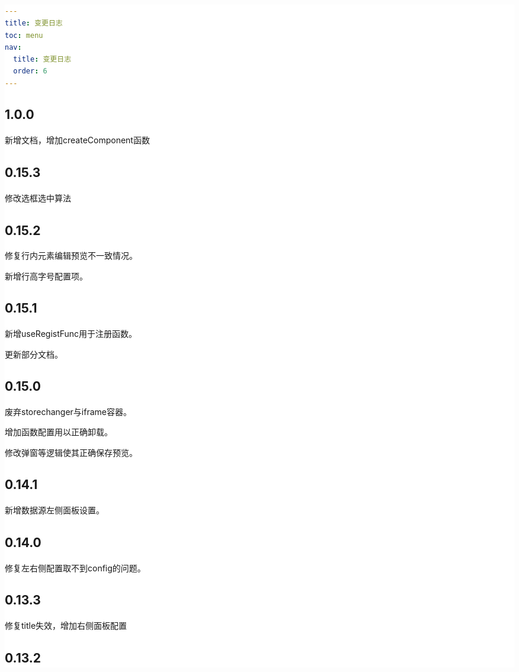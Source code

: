 ```yaml
---
title: 变更日志
toc: menu
nav:
  title: 变更日志
  order: 6
---
```

## 1.0.0

新增文档，增加createComponent函数

## 0.15.3

修改选框选中算法

## 0.15.2

修复行内元素编辑预览不一致情况。

新增行高字号配置项。

## 0.15.1

新增useRegistFunc用于注册函数。

更新部分文档。

## 0.15.0

废弃storechanger与iframe容器。

增加函数配置用以正确卸载。

修改弹窗等逻辑使其正确保存预览。

## 0.14.1

新增数据源左侧面板设置。

## 0.14.0

修复左右侧配置取不到config的问题。

## 0.13.3

修复title失效，增加右侧面板配置

## 0.13.2
